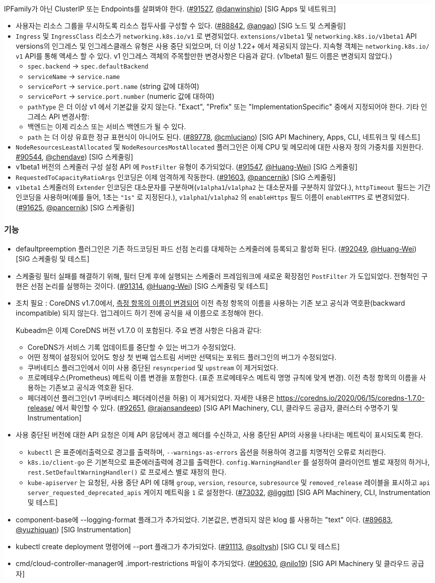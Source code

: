   IPFamily가 아닌 ClusterIP 또는 Endpoints를 살펴봐야 한다. ([#91527](https://github.com/kubernetes/kubernetes/pull/91527), [@danwinship](https://github.com/danwinship)) [SIG Apps 및 네트워크]
- 사용자는 리소스 그룹을 무시하도록 리소스 접두사를 구성할 수 있다. ([#88842](https://github.com/kubernetes/kubernetes/pull/88842), [@angao](https://github.com/angao)) [SIG 노드 및 스케줄링]
- `Ingress` 및 `IngressClass` 리소스가 `networking.k8s.io/v1` 로 변경되었다. `extensions/v1beta1` 및 `networking.k8s.io/v1beta1` API versions의 인그레스 및 인그레스클래스 유형은 사용 중단 되었으며, 더 이상 1.22+ 에서 제공되지 않는다. 지속형 객체는 `networking.k8s.io/v1` API를 통해 액세스 할 수 있다. v1 인그레스 객체의 주목할만한 변경사항은 다음과 같다. (v1beta1 필드 이름은 변경되지 않았다.)
  - `spec.backend` -> `spec.defaultBackend`
  - `serviceName` -> `service.name`
  - `servicePort` -> `service.port.name` (string 값에 대하여)
  - `servicePort` -> `service.port.number` (numeric 값에 대하여)
  - `pathType` 은 더 이상 v1 에서 기본값을 갖지 않는다. "Exact", "Prefix" 또는 "ImplementationSpecific" 중에서 지정되어야 한다.
  기타 인그레스 API 변경사항:
  - 백엔드는 이제 리소스 또는 서비스 백엔드가 될 수 있다.
  - `path` 는 더 이상 유효한 정규 표현식이 아니어도 된다. ([#89778](https://github.com/kubernetes/kubernetes/pull/89778), [@cmluciano](https://github.com/cmluciano)) [SIG API Machinery, Apps, CLI, 네트워크 및 테스트]
- `NodeResourcesLeastAllocated` 및 `NodeResourcesMostAllocated` 플러그인은 이제 CPU 및 메모리에 대한 사용자 정의 가중치를 지원한다. [#90544](https://github.com/kubernetes/kubernetes/pull/90544), [@chendave](https://github.com/chendave)) [SIG 스케줄링]
- v1beta1 버전의 스케줄러 구성 설정 API 에 `PostFilter` 유형이 추가되었다. ([#91547](https://github.com/kubernetes/kubernetes/pull/91547), [@Huang-Wei](https://github.com/Huang-Wei)) [SIG 스케줄링]
- `RequestedToCapacityRatioArgs` 인코딩은 이제 엄격하게 작동한다. ([#91603](https://github.com/kubernetes/kubernetes/pull/91603), [@pancernik](https://github.com/pancernik)) [SIG 스케줄링]
- `v1beta1` 스케줄러의 `Extender` 인코딩은 대소문자를 구분하며(`v1alpha1`/`v1alpha2` 는 대소문자를 구분하지 않았다.), `httpTimeout` 필드는 기간 인코딩을 사용하며(예를 들어, 1초는 `"1s"` 로 지정된다.), `v1alpha1`/`v1alpha2` 의 `enableHttps` 필드 이름이 `enableHTTPS` 로 변경되었다. ([#91625](https://github.com/kubernetes/kubernetes/pull/91625), [@pancernik](https://github.com/pancernik)) [SIG 스케줄링]

### 기능

- defaultpreemption 플러그인은 기존 하드코딩된 파드 선점 논리를 대체하는 스케줄러에 등록되고 활성화 된다. ([#92049](https://github.com/kubernetes/kubernetes/pull/92049), [@Huang-Wei](https://github.com/Huang-Wei)) [SIG 스케줄링 및 테스트]
- 스케줄링 필터 실패를 해결하기 위해, 필터 단계 후에 실행되는 스케줄러 프레임워크에 새로운 확장점인 `PostFilter` 가 도입되었다. 전형적인 구현은 선점 논리를 실행하는 것이다. ([#91314](https://github.com/kubernetes/kubernetes/pull/91314), [@Huang-Wei](https://github.com/Huang-Wei)) [SIG 스케줄링 및 테스트]
- 조치 필요 : CoreDNS v1.7.0에서, [측정 항목의 이름이 변경되어](https://github.com/coredns/coredns/blob/master/notes/coredns-1.7.0.md&#35;metric-changes) 이전 측정 항목의 이름을 사용하는 기존 보고 공식과 역호환(backward incompatible) 되지 않는다. 업그레이드 하기 전에 공식을 새 이름으로 조정해야 한다.
  
  Kubeadm은 이제 CoreDNS 버전 v1.7.0 이 포함된다. 주요 변경 사항은 다음과 같다:
  -  CoreDNS가 서비스 기록 업데이트를 중단할 수 있는 버그가 수정되었다.
  -  어떤 정책이 설정되어 있어도 항상 첫 번째 업스트림 서버만 선택되는 포워드 플러그인의 버그가 수정되었다.
  -  쿠버네티스 플러그인에서 이미 사용 중단된 `resyncperiod` 및 `upstream` 이 제거되었다.
  -  프로메테우스(Prometheus) 메트릭 이름 변경을 포함한다. (표준 프로메테우스 메트릭 명명 규칙에 맞게 변경). 이전 측정 항목의 이름을 사용하는 기존보고 공식과 역호환 된다.
  -  페더레이션 플러그인(v1 쿠버네티스 페더레이션을 허용) 이 제거되었다.
  자세한 내용은 https://coredns.io/2020/06/15/coredns-1.7.0-release/ 에서 확인할 수 있다. ([#92651](https://github.com/kubernetes/kubernetes/pull/92651), [@rajansandeep](https://github.com/rajansandeep)) [SIG API Machinery, CLI, 클라우드 공급자, 클러스터 수명주기 및 Instrumentation]
- 사용 중단된 버전에 대한 API 요청은 이제 API 응답에서 경고 헤더를 수신하고, 사용 중단된 API의 사용을 나타내는 메트릭이 표시되도록 한다.
  - `kubectl` 은 표준에러출력으로 경고를 출력하며, `--warnings-as-errors` 옵션을 허용하여 경고를 치명적인 오류로 처리한다.
  - `k8s.io/client-go` 은 기본적으로 표준에러출력에 경고를 출력한다. `config.WarningHandler` 를 설정하여 클라이언트 별로 재정의 하거나, `rest.SetDefaultWarningHandler()` 로 프로세스 별로 재정의 한다.
  - `kube-apiserver` 는 요청된, 사용 중단 API 에 대해 `group`, `version`, `resource`, `subresource` 및 `removed_release` 레이블을 표시하고 `apiserver_requested_deprecated_apis` 게이지 메트릭을 `1` 로 설정한다. ([#73032](https://github.com/kubernetes/kubernetes/pull/73032), [@liggitt](https://github.com/liggitt)) [SIG API Machinery, CLI, Instrumentation 및 테스트]
- component-base에 --logging-format 플래그가 추가되었다. 기본값은, 변경되지 않은 klog 를 사용하는 "text" 이다. ([#89683](https://github.com/kubernetes/kubernetes/pull/89683), [@yuzhiquan](https://github.com/yuzhiquan)) [SIG Instrumentation]
- kubectl create deployment 명령어에 --port 플래그가 추가되었다. ([#91113](https://github.com/kubernetes/kubernetes/pull/91113), [@soltysh](https://github.com/soltysh)) [SIG CLI 및 테스트]
- cmd/cloud-controller-manager에 .import-restrictions 파일이 추가되었다. ([#90630](https://github.com/kubernetes/kubernetes/pull/90630), [@nilo19](https://github.com/nilo19)) [SIG API Machinery 및 클라우드 공급자]

[seccomp-docs]: https://kubernetes.io/docs/tutorials/clusters/seccomp/